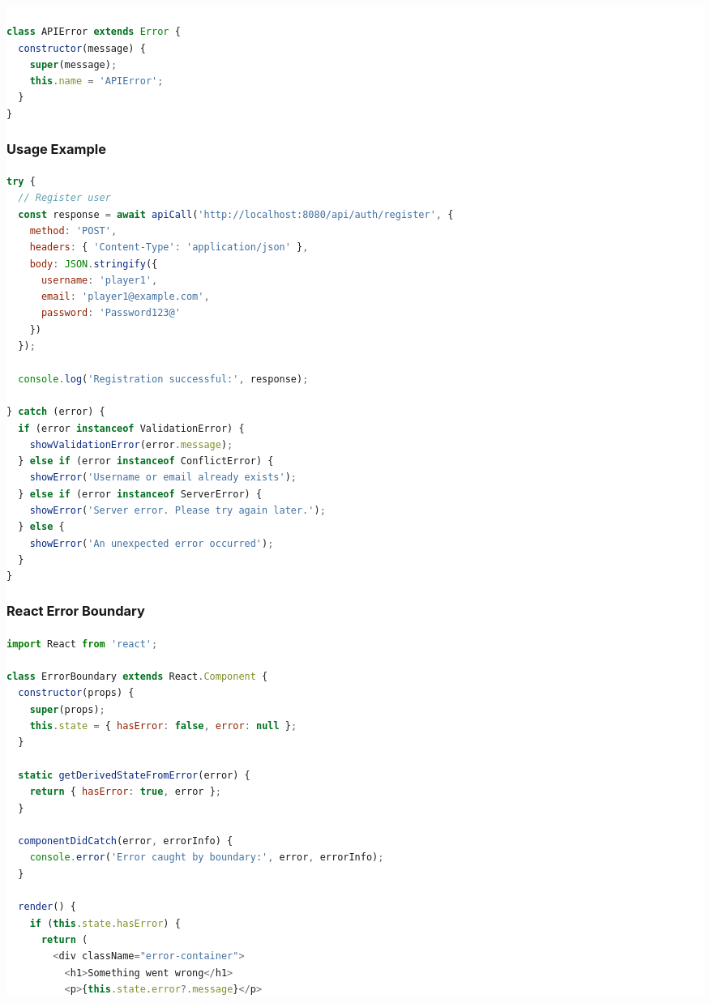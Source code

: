 ```javascript

class APIError extends Error {
  constructor(message) {
    super(message);
    this.name = 'APIError';
  }
}
```

### Usage Example

```javascript
try {
  // Register user
  const response = await apiCall('http://localhost:8080/api/auth/register', {
    method: 'POST',
    headers: { 'Content-Type': 'application/json' },
    body: JSON.stringify({
      username: 'player1',
      email: 'player1@example.com',
      password: 'Password123@'
    })
  });

  console.log('Registration successful:', response);

} catch (error) {
  if (error instanceof ValidationError) {
    showValidationError(error.message);
  } else if (error instanceof ConflictError) {
    showError('Username or email already exists');
  } else if (error instanceof ServerError) {
    showError('Server error. Please try again later.');
  } else {
    showError('An unexpected error occurred');
  }
}
```

### React Error Boundary

```javascript
import React from 'react';

class ErrorBoundary extends React.Component {
  constructor(props) {
    super(props);
    this.state = { hasError: false, error: null };
  }

  static getDerivedStateFromError(error) {
    return { hasError: true, error };
  }

  componentDidCatch(error, errorInfo) {
    console.error('Error caught by boundary:', error, errorInfo);
  }

  render() {
    if (this.state.hasError) {
      return (
        <div className="error-container">
          <h1>Something went wrong</h1>
          <p>{this.state.error?.message}</p>
```